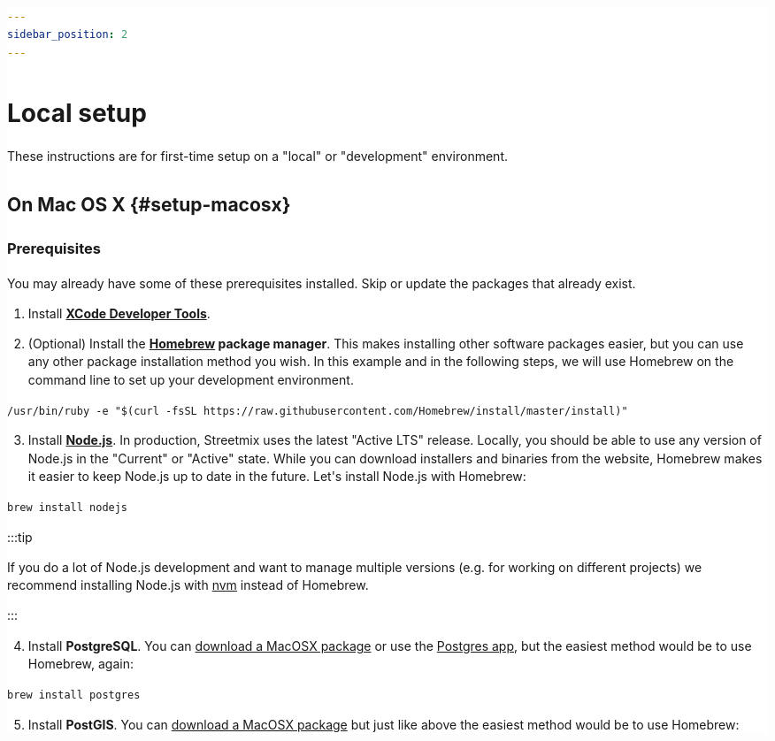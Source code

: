 ```yaml
---
sidebar_position: 2
---
```


# Local setup

These instructions are for first-time setup on a "local" or "development" environment.

## On Mac OS X {#setup-macosx}

### Prerequisites

You may already have some of these prerequisites installed. Skip or update the packages that already exist.

1. Install **[XCode Developer Tools](https://itunes.apple.com/us/app/xcode/id497799835?mt=12)**.

2. (Optional) Install the **[Homebrew](http://brew.sh/) package manager**. This makes installing other software packages easier, but you can use any other package installation method you wish. In this example and in the following steps, we will use Homebrew on the command line to set up your development environment.

```shell-session
/usr/bin/ruby -e "$(curl -fsSL https://raw.githubusercontent.com/Homebrew/install/master/install)"
```

3. Install **[Node.js](https://nodejs.org/en/)**. In production, Streetmix uses the latest "Active LTS" release. Locally, you should be able to use any version of Node.js in the "Current" or "Active" state. While you can download installers and binaries from the website, Homebrew makes it easier to keep Node.js up to date in the future. Let's install Node.js with Homebrew:

```shell-session
brew install nodejs
```

:::tip

If you do a lot of Node.js development and want to manage multiple versions (e.g. for working on different projects) we recommend installing Node.js with [nvm](https://github.com/nvm-sh/nvm) instead of Homebrew.

:::

4. Install **PostgreSQL**. You can [download a MacOSX package](https://www.postgresql.org/download/macosx/) or use the [Postgres app](https://postgresapp.com/), but the easiest method would be to use Homebrew, again:

```shell-session
brew install postgres
```

5. Install **PostGIS**. You can [download a MacOSX package](https://postgis.net/install/) but just like above the easiest method would be to use Homebrew:
